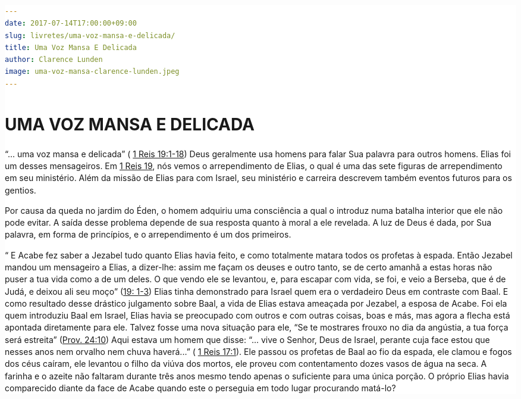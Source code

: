 ```yaml
---
date: 2017-07-14T17:00:00+09:00
slug: livretes/uma-voz-mansa-e-delicada/ 
title: Uma Voz Mansa E Delicada 
author: Clarence Lunden
image: uma-voz-mansa-clarence-lunden.jpeg
---
```


UMA VOZ MANSA E DELICADA 
========================

“... uma voz mansa e delicada” ( [1 Reis
19:1-18](http://bibliaonline.com.br/acf/1rs/19/1-18)) Deus geralmente
usa homens para falar Sua palavra para outros homens. Elias foi um
desses mensageiros. Em [1 Reis 19](http://bibliaonline.com.br/acf/1rs/19),
nós vemos o arrependimento de Elias, o qual é uma das sete figuras de
arrependimento em seu ministério. Além da missão de Elias para com
Israel, seu ministério e carreira descrevem também eventos futuros para
os gentios.

Por causa da queda no jardim do Éden, o homem adquiriu uma consciência a
qual o introduz numa batalha interior que ele não pode evitar. A saída
desse problema depende de sua resposta quanto à moral a ele revelada. A
luz de Deus é dada, por Sua palavra, em forma de princípios, e o
arrependimento é um dos primeiros.

“ E Acabe fez saber a Jezabel tudo quanto Elias havia feito, e como
totalmente matara todos os profetas à espada. Então Jezabel mandou um
mensageiro a Elias, a dizer-lhe: assim me façam os deuses e outro tanto,
se de certo amanhã a estas horas não puser a tua vida como a de um
deles. O que vendo ele se levantou, e, para escapar com vida, se foi, e
veio a Berseba, que é de Judá, e deixou ali seu moço” ([19:
1-3](http://bibliaonline.com.br/acf/1rs/19/1-3)) Elias tinha demonstrado
para Israel quem era o verdadeiro Deus em contraste com Baal. E como
resultado desse drástico julgamento sobre Baal, a vida de Elias estava
ameaçada por Jezabel, a esposa de Acabe. Foi ela quem introduziu Baal em
Israel, Elias havia se preocupado com outros e com outras coisas, boas e
más, mas agora a flecha está apontada diretamente para ele. Talvez fosse
uma nova situação para ele, “Se te mostrares frouxo no dia da angústia,
a tua força será estreita” ([Prov.
24:10](http://bibliaonline.com.br/acf/pv/24/10)) Aqui estava um homem
que disse: “... vive o Senhor, Deus de Israel, perante cuja face estou
que nesses anos nem orvalho nem chuva haverá...” ( [1 Reis
17:1](http://bibliaonline.com.br/acf/1rs/17/1)). Ele passou os profetas
de Baal ao fio da espada, ele clamou e fogos dos céus caíram, ele
levantou o filho da viúva dos mortos, ele proveu com contentamento dozes
vasos de água na seca. A farinha e o azeite não faltaram durante três
anos mesmo tendo apenas o suficiente para uma única porção. O próprio
Elias havia comparecido diante da face de Acabe quando este o perseguia
em todo lugar procurando matá-lo?
